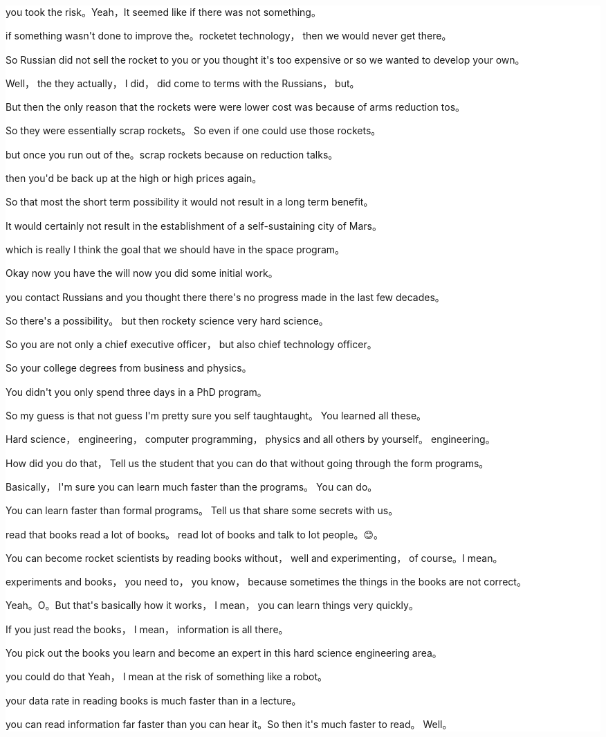  you took the risk。Yeah，It seemed like if there was not something。

 if something wasn't done to improve the。rocketet technology， then we would never get there。

 So Russian did not sell the rocket to you or you thought it's too expensive or so we wanted to develop your own。

 Well， the they actually， I did， did come to terms with the Russians， but。

But then the only reason that the rockets were were lower cost was because of arms reduction tos。

 So they were essentially scrap rockets。 So even if one could use those rockets。

 but once you run out of the。scrap rockets because on reduction talks。

 then you'd be back up at the high or high prices again。

 So that most the short term possibility it would not result in a long term benefit。

 It would certainly not result in the establishment of a self-sustaining city of Mars。

 which is really I think the goal that we should have in the space program。

 Okay now you have the will now you did some initial work。

 you contact Russians and you thought there there's no progress made in the last few decades。

 So there's a possibility。 but then rockety science very hard science。

 So you are not only a chief executive officer， but also chief technology officer。

 So your college degrees from business and physics。

 You didn't you only spend three days in a PhD program。

 So my guess is that not guess I'm pretty sure you self taughtaught。 You learned all these。

Hard science， engineering， computer programming， physics and all others by yourself。 engineering。

 How did you do that， Tell us the student that you can do that without going through the form programs。

 Basically， I'm sure you can learn much faster than the programs。 You can do。

 You can learn faster than formal programs。 Tell us that share some secrets with us。

 read that books read a lot of books。 read lot of books and talk to lot people。😊。

You can become rocket scientists by reading books without， well and experimenting， of course。I mean。

 experiments and books， you need to， you know， because sometimes the things in the books are not correct。

Yeah。O。But that's basically how it works， I mean， you can learn things very quickly。

If you just read the books， I mean， information is all there。

You pick out the books you learn and become an expert in this hard science engineering area。

 you could do that Yeah， I mean at the risk of something like a robot。

 your data rate in reading books is much faster than in a lecture。

 you can read information far faster than you can hear it。So then it's much faster to read。 Well。
